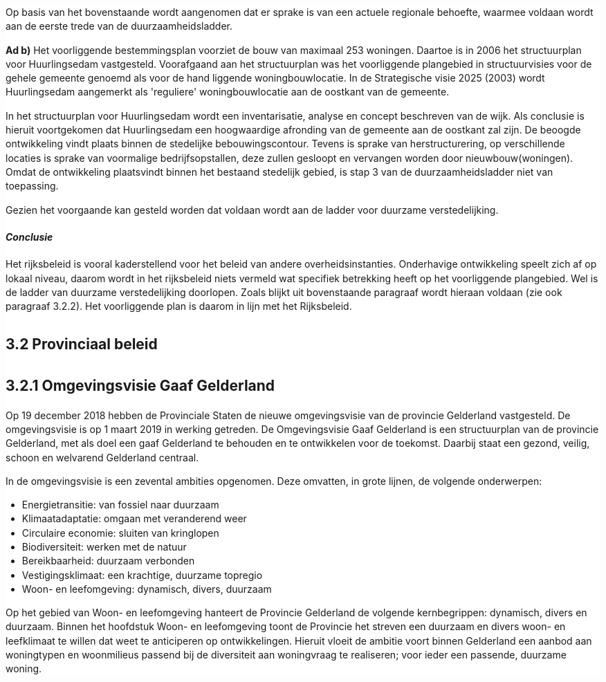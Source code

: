 Op basis van het bovenstaande wordt aangenomen dat er sprake is van een actuele regionale behoefte, waarmee voldaan wordt aan de eerste trede van de duurzaamheidsladder.

**Ad b)** Het voorliggende bestemmingsplan voorziet de bouw van maximaal 253 woningen. Daartoe is in 2006 het structuurplan voor Huurlingsedam vastgesteld. Voorafgaand aan het structuurplan was het voorliggende plangebied in structuurvisies voor de gehele gemeente genoemd als voor de hand liggende woningbouwlocatie. In de Strategische visie 2025 (2003) wordt Huurlingsedam aangemerkt als 'reguliere' woningbouwlocatie aan de oostkant van de gemeente.

In het structuurplan voor Huurlingsedam wordt een inventarisatie, analyse en concept beschreven van de wijk. Als conclusie is hieruit voortgekomen dat Huurlingsedam een hoogwaardige afronding van de gemeente aan de oostkant zal zijn. De beoogde ontwikkeling vindt plaats binnen de stedelijke bebouwingscontour. Tevens is sprake van herstructurering, op verschillende locaties is sprake van voormalige bedrijfsopstallen, deze zullen gesloopt en vervangen worden door nieuwbouw(woningen). Omdat de ontwikkeling plaatsvindt binnen het bestaand stedelijk gebied, is stap 3 van de duurzaamheidsladder niet van toepassing.

Gezien het voorgaande kan gesteld worden dat voldaan wordt aan de ladder voor duurzame verstedelijking.

#### *Conclusie*

Het rijksbeleid is vooral kaderstellend voor het beleid van andere overheidsinstanties. Onderhavige ontwikkeling speelt zich af op lokaal niveau, daarom wordt in het rijksbeleid niets vermeld wat specifiek betrekking heeft op het voorliggende plangebied. Wel is de ladder van duurzame verstedelijking doorlopen. Zoals blijkt uit bovenstaande paragraaf wordt hieraan voldaan (zie ook paragraaf 3.2.2). Het voorliggende plan is daarom in lijn met het Rijksbeleid.

## <span id="page-23-0"></span>**3.2 Provinciaal beleid**

## **3.2.1 Omgevingsvisie Gaaf Gelderland**

Op 19 december 2018 hebben de Provinciale Staten de nieuwe omgevingsvisie van de provincie Gelderland vastgesteld. De omgevingsvisie is op 1 maart 2019 in werking getreden. De Omgevingsvisie Gaaf Gelderland is een structuurplan van de provincie Gelderland, met als doel een gaaf Gelderland te behouden en te ontwikkelen voor de toekomst. Daarbij staat een gezond, veilig, schoon en welvarend Gelderland centraal.

In de omgevingsvisie is een zevental ambities opgenomen. Deze omvatten, in grote lijnen, de volgende onderwerpen:

- Energietransitie: van fossiel naar duurzaam
- Klimaatadaptatie: omgaan met veranderend weer
- Circulaire economie: sluiten van kringlopen
- Biodiversiteit: werken met de natuur
- Bereikbaarheid: duurzaam verbonden
- Vestigingsklimaat: een krachtige, duurzame topregio
- Woon- en leefomgeving: dynamisch, divers, duurzaam

Op het gebied van Woon- en leefomgeving hanteert de Provincie Gelderland de volgende kernbegrippen: dynamisch, divers en duurzaam. Binnen het hoofdstuk Woon- en leefomgeving toont de Provincie het streven een duurzaam en divers woon- en leefklimaat te willen dat weet te anticiperen op ontwikkelingen. Hieruit vloeit de ambitie voort binnen Gelderland een aanbod aan woningtypen en woonmilieus passend bij de diversiteit aan woningvraag te realiseren; voor ieder een passende, duurzame woning.

